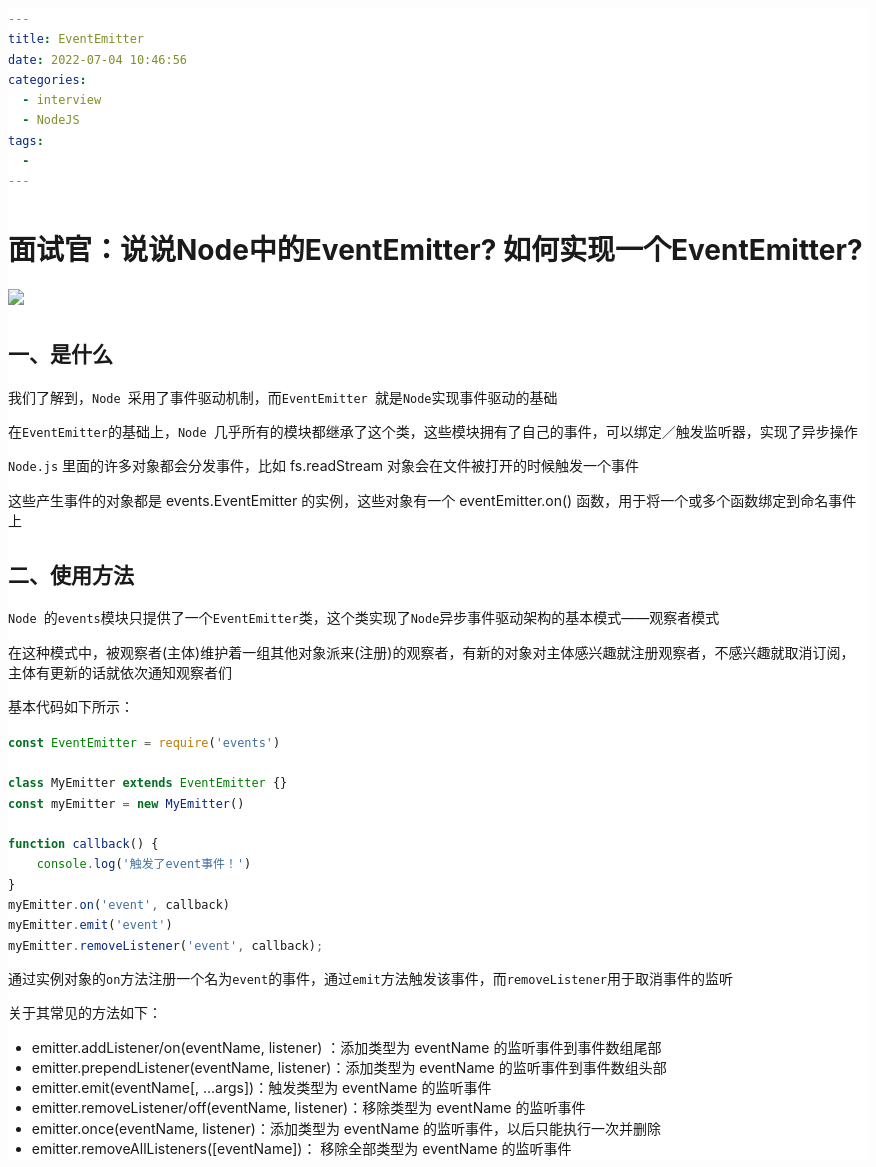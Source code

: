 ```yaml
---
title: EventEmitter
date: 2022-07-04 10:46:56
categories:
  - interview
  - NodeJS
tags:
  - 
---
```

# 面试官：说说Node中的EventEmitter? 如何实现一个EventEmitter?

 ![](https://static.vue-js.com/16b10390-c83a-11eb-ab90-d9ae814b240d.png)

## 一、是什么

我们了解到，`Node `采用了事件驱动机制，而`EventEmitter `就是`Node`实现事件驱动的基础

在`EventEmitter`的基础上，`Node `几乎所有的模块都继承了这个类，这些模块拥有了自己的事件，可以绑定／触发监听器，实现了异步操作

`Node.js` 里面的许多对象都会分发事件，比如 fs.readStream 对象会在文件被打开的时候触发一个事件

这些产生事件的对象都是 events.EventEmitter 的实例，这些对象有一个 eventEmitter.on() 函数，用于将一个或多个函数绑定到命名事件上


## 二、使用方法

`Node `的`events`模块只提供了一个`EventEmitter`类，这个类实现了`Node`异步事件驱动架构的基本模式——观察者模式

在这种模式中，被观察者(主体)维护着一组其他对象派来(注册)的观察者，有新的对象对主体感兴趣就注册观察者，不感兴趣就取消订阅，主体有更新的话就依次通知观察者们

基本代码如下所示：

```js
const EventEmitter = require('events')

class MyEmitter extends EventEmitter {}
const myEmitter = new MyEmitter()

function callback() {
    console.log('触发了event事件！')
}
myEmitter.on('event', callback)
myEmitter.emit('event')
myEmitter.removeListener('event', callback);
```

通过实例对象的`on`方法注册一个名为`event`的事件，通过`emit`方法触发该事件，而`removeListener`用于取消事件的监听

关于其常见的方法如下：

- emitter.addListener/on(eventName, listener) ：添加类型为 eventName 的监听事件到事件数组尾部
- emitter.prependListener(eventName, listener)：添加类型为 eventName 的监听事件到事件数组头部  
- emitter.emit(eventName[, ...args])：触发类型为 eventName 的监听事件 
- emitter.removeListener/off(eventName, listener)：移除类型为 eventName 的监听事件   
- emitter.once(eventName, listener)：添加类型为 eventName 的监听事件，以后只能执行一次并删除           
- emitter.removeAllListeners([eventName])： 移除全部类型为 eventName 的监听事件
